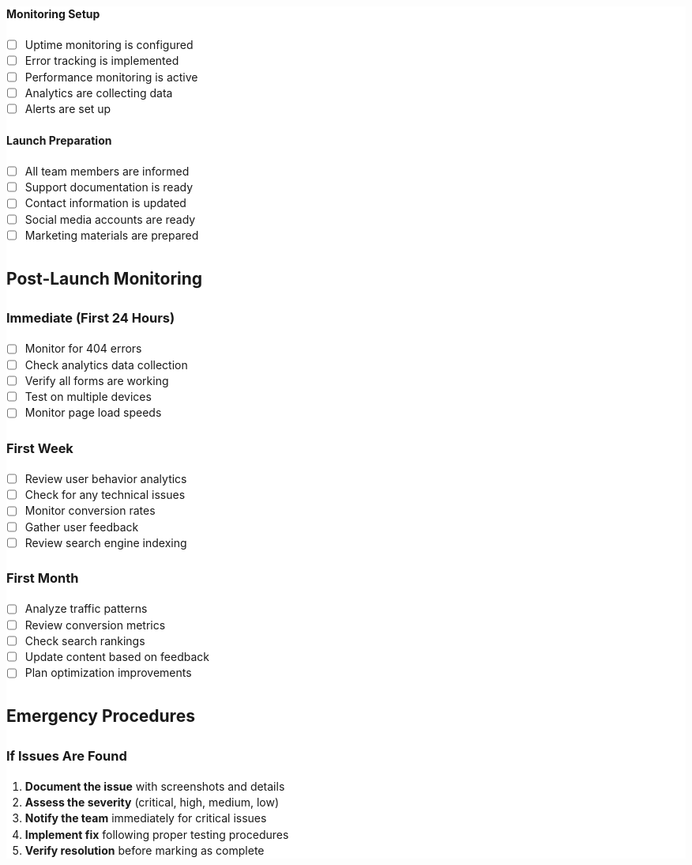 #### Monitoring Setup

- [ ] Uptime monitoring is configured
- [ ] Error tracking is implemented
- [ ] Performance monitoring is active
- [ ] Analytics are collecting data
- [ ] Alerts are set up

#### Launch Preparation

- [ ] All team members are informed
- [ ] Support documentation is ready
- [ ] Contact information is updated
- [ ] Social media accounts are ready
- [ ] Marketing materials are prepared

## Post-Launch Monitoring

### Immediate (First 24 Hours)

- [ ] Monitor for 404 errors
- [ ] Check analytics data collection
- [ ] Verify all forms are working
- [ ] Test on multiple devices
- [ ] Monitor page load speeds

### First Week

- [ ] Review user behavior analytics
- [ ] Check for any technical issues
- [ ] Monitor conversion rates
- [ ] Gather user feedback
- [ ] Review search engine indexing

### First Month

- [ ] Analyze traffic patterns
- [ ] Review conversion metrics
- [ ] Check search rankings
- [ ] Update content based on feedback
- [ ] Plan optimization improvements

## Emergency Procedures

### If Issues Are Found

1. **Document the issue** with screenshots and details
2. **Assess the severity** (critical, high, medium, low)
3. **Notify the team** immediately for critical issues
4. **Implement fix** following proper testing procedures
5. **Verify resolution** before marking as complete
